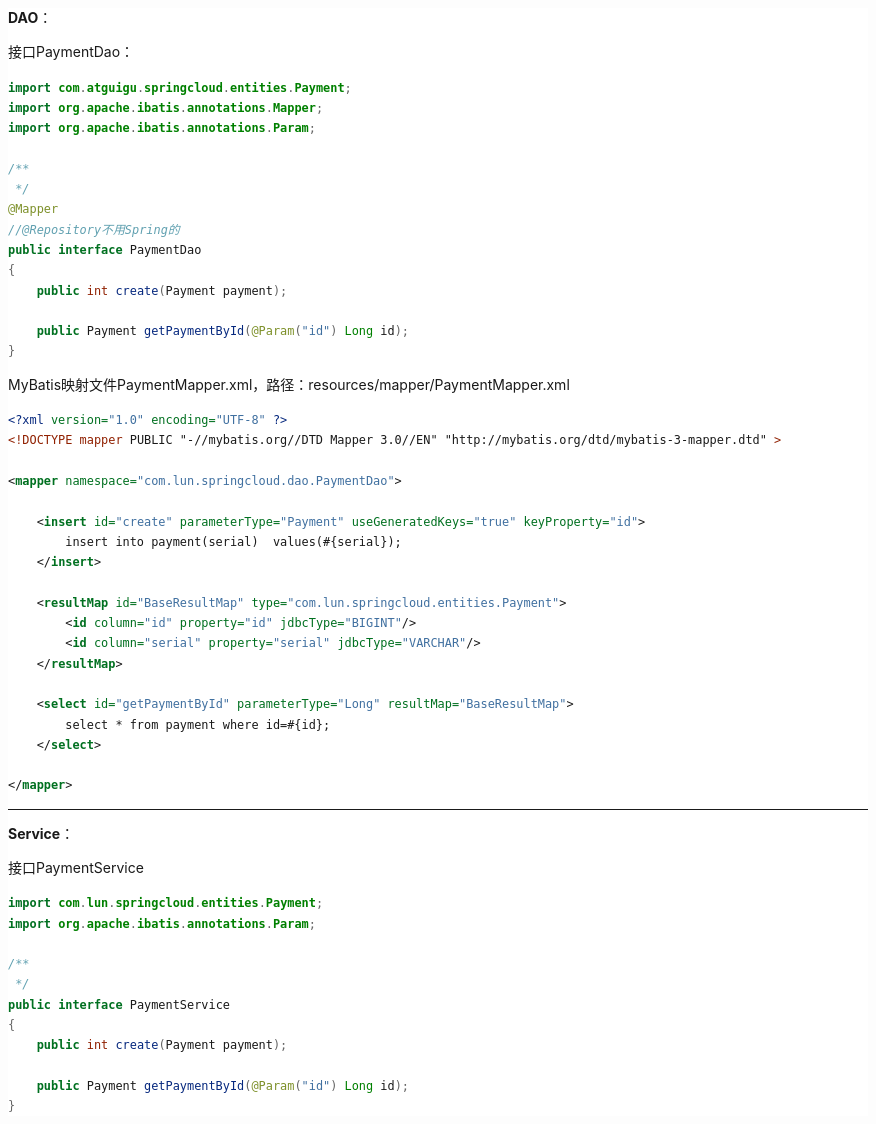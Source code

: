 **DAO**：

接口PaymentDao：

```java
import com.atguigu.springcloud.entities.Payment;
import org.apache.ibatis.annotations.Mapper;
import org.apache.ibatis.annotations.Param;

/**
 */
@Mapper
//@Repository不用Spring的
public interface PaymentDao
{
    public int create(Payment payment);

    public Payment getPaymentById(@Param("id") Long id);
}
```

MyBatis映射文件PaymentMapper.xml，路径：resources/mapper/PaymentMapper.xml

```xml
<?xml version="1.0" encoding="UTF-8" ?>
<!DOCTYPE mapper PUBLIC "-//mybatis.org//DTD Mapper 3.0//EN" "http://mybatis.org/dtd/mybatis-3-mapper.dtd" >

<mapper namespace="com.lun.springcloud.dao.PaymentDao">

    <insert id="create" parameterType="Payment" useGeneratedKeys="true" keyProperty="id">
        insert into payment(serial)  values(#{serial});
    </insert>
    
    <resultMap id="BaseResultMap" type="com.lun.springcloud.entities.Payment">
        <id column="id" property="id" jdbcType="BIGINT"/>
        <id column="serial" property="serial" jdbcType="VARCHAR"/>
    </resultMap>

    <select id="getPaymentById" parameterType="Long" resultMap="BaseResultMap">
        select * from payment where id=#{id};
    </select>

</mapper>
```

------

**Service**：

接口PaymentService

```java
import com.lun.springcloud.entities.Payment;
import org.apache.ibatis.annotations.Param;

/**
 */
public interface PaymentService
{
    public int create(Payment payment);

    public Payment getPaymentById(@Param("id") Long id);
}
```
